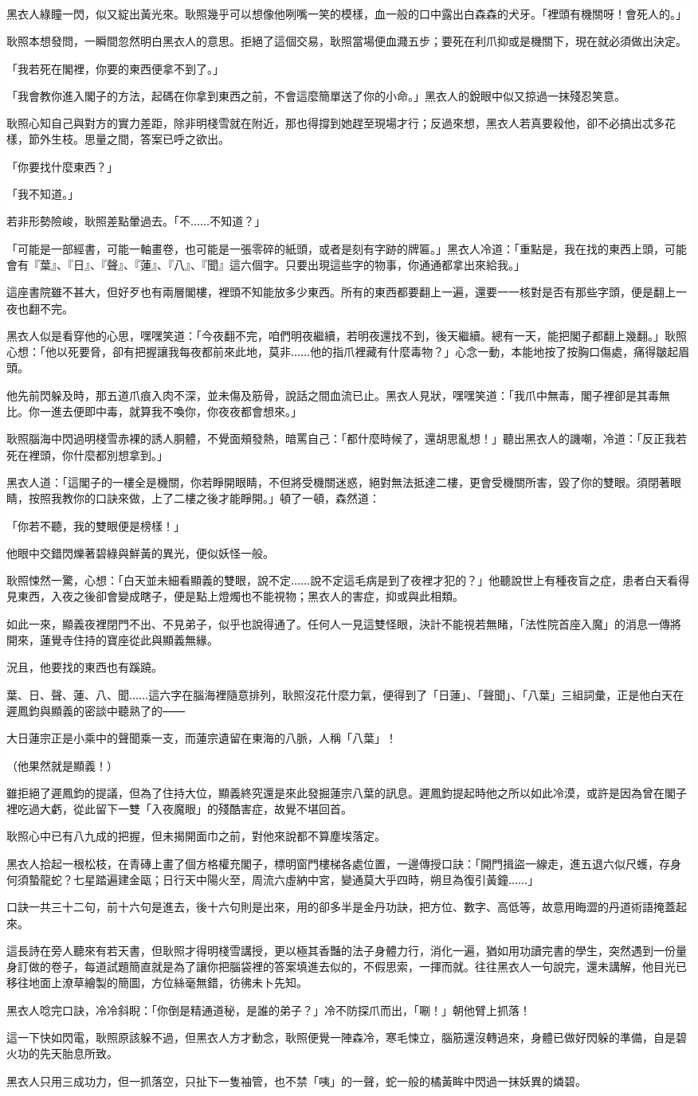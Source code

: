 黑衣人綠瞳一閃，似又綻出黃光來。耿照幾乎可以想像他咧嘴一笑的模樣，血一般的口中露出白森森的犬牙。「裡頭有機關呀！會死人的。」

耿照本想發問，一瞬間忽然明白黑衣人的意思。拒絕了這個交易，耿照當場便血濺五步；要死在利爪抑或是機關下，現在就必須做出決定。

「我若死在閣裡，你要的東西便拿不到了。」

「我會教你進入閣子的方法，起碼在你拿到東西之前，不會這麼簡單送了你的小命。」黑衣人的銳眼中似又掠過一抹殘忍笑意。

耿照心知自己與對方的實力差距，除非明棧雪就在附近，那也得撐到她趕至現場才行；反過來想，黑衣人若真要殺他，卻不必搞出忒多花樣，節外生枝。思量之間，答案已呼之欲出。

「你要找什麼東西？」

「我不知道。」

若非形勢險峻，耿照差點暈過去。「不……不知道？」

「可能是一部經書，可能一軸畫卷，也可能是一張零碎的紙頭，或者是刻有字跡的牌匾。」黑衣人冷道：「重點是，我在找的東西上頭，可能會有『葉』、『日』、『聲』、『蓮』、『八』、『聞』這六個字。只要出現這些字的物事，你通通都拿出來給我。」

這座書院雖不甚大，但好歹也有兩層閣樓，裡頭不知能放多少東西。所有的東西都要翻上一遍，還要一一核對是否有那些字頭，便是翻上一夜也翻不完。

黑衣人似是看穿他的心思，嘿嘿笑道：「今夜翻不完，咱們明夜繼續，若明夜還找不到，後天繼續。總有一天，能把閣子都翻上幾翻。」耿照心想：「他以死要脅，卻有把握讓我每夜都前來此地，莫非……他的指爪裡藏有什麼毒物？」心念一動，本能地按了按胸口傷處，痛得皺起眉頭。

他先前閃躲及時，那五道爪痕入肉不深，並未傷及筋骨，說話之間血流已止。黑衣人見狀，嘿嘿笑道：「我爪中無毒，閣子裡卻是其毒無比。你一進去便即中毒，就算我不喚你，你夜夜都會想來。」

耿照腦海中閃過明棧雪赤裸的誘人胴體，不覺面頰發熱，暗罵自己：「都什麼時候了，還胡思亂想！」聽出黑衣人的譏嘲，冷道：「反正我若死在裡頭，你什麼都別想拿到。」

黑衣人道：「這閣子的一樓全是機關，你若睜開眼睛，不但將受機關迷惑，絕對無法抵達二樓，更會受機關所害，毀了你的雙眼。須閉著眼睛，按照我教你的口訣來做，上了二樓之後才能睜開。」頓了一頓，森然道：

「你若不聽，我的雙眼便是榜樣！」

他眼中交錯閃爍著碧綠與鮮黃的異光，便似妖怪一般。

耿照悚然一驚，心想：「白天並未細看顯義的雙眼，說不定……說不定這毛病是到了夜裡才犯的？」他聽說世上有種夜盲之症，患者白天看得見東西，入夜之後卻會變成瞎子，便是點上燈燭也不能視物；黑衣人的害症，抑或與此相類。

如此一來，顯義夜裡閉門不出、不見弟子，似乎也說得通了。任何人一見這雙怪眼，決計不能視若無睹，「法性院首座入魔」的消息一傳將開來，蓮覺寺住持的寶座從此與顯義無緣。

況且，他要找的東西也有蹊蹺。

葉、日、聲、蓮、八、聞……這六字在腦海裡隨意排列，耿照沒花什麼力氣，便得到了「日蓮」、「聲聞」、「八葉」三組詞彙，正是他白天在遲鳳鈞與顯義的密談中聽熟了的——

大日蓮宗正是小乘中的聲聞乘一支，而蓮宗遺留在東海的八脈，人稱「八葉」！

（他果然就是顯義！）

雖拒絕了遲鳳鈞的提議，但為了住持大位，顯義終究還是來此發掘蓮宗八葉的訊息。遲鳳鈞提起時他之所以如此冷漠，或許是因為曾在閣子裡吃過大虧，從此留下一雙「入夜魔眼」的殘酷害症，故覺不堪回首。

耿照心中已有八九成的把握，但未揭開面巾之前，對他來說都不算塵埃落定。

黑衣人拾起一根松枝，在青磚上畫了個方格權充閣子，標明窗門樓梯各處位置，一邊傳授口訣：「開門揖盜一線走，進五退六似尺蠖，存身何須蟄龍蛇？七星踏遍建金甌；日行天中陽火至，周流六虛納中宮，變通莫大乎四時，朔旦為復引黃鐘……」

口訣一共三十二句，前十六句是進去，後十六句則是出來，用的卻多半是金丹功訣，把方位、數字、高低等，故意用晦澀的丹道術語掩蓋起來。

這長詩在旁人聽來有若天書，但耿照才得明棧雪講授，更以極其香豔的法子身體力行，消化一遍，猶如用功讀完書的學生，突然遇到一份量身訂做的卷子，每道試題簡直就是為了讓你把腦袋裡的答案填進去似的，不假思索，一揮而就。往往黑衣人一句說完，還未講解，他目光已移往地面上潦草繪製的簡圖，方位絲毫無錯，彷彿未卜先知。

黑衣人唸完口訣，冷冷斜睨：「你倒是精通道秘，是誰的弟子？」冷不防探爪而出，「唰！」朝他臂上抓落！

這一下快如閃電，耿照原該躲不過，但黑衣人方才動念，耿照便覺一陣森冷，寒毛悚立，腦筋還沒轉過來，身體已做好閃躲的準備，自是碧火功的先天胎息所致。

黑衣人只用三成功力，但一抓落空，只扯下一隻袖管，也不禁「咦」的一聲，蛇一般的橘黃眸中閃過一抹妖異的燐碧。
